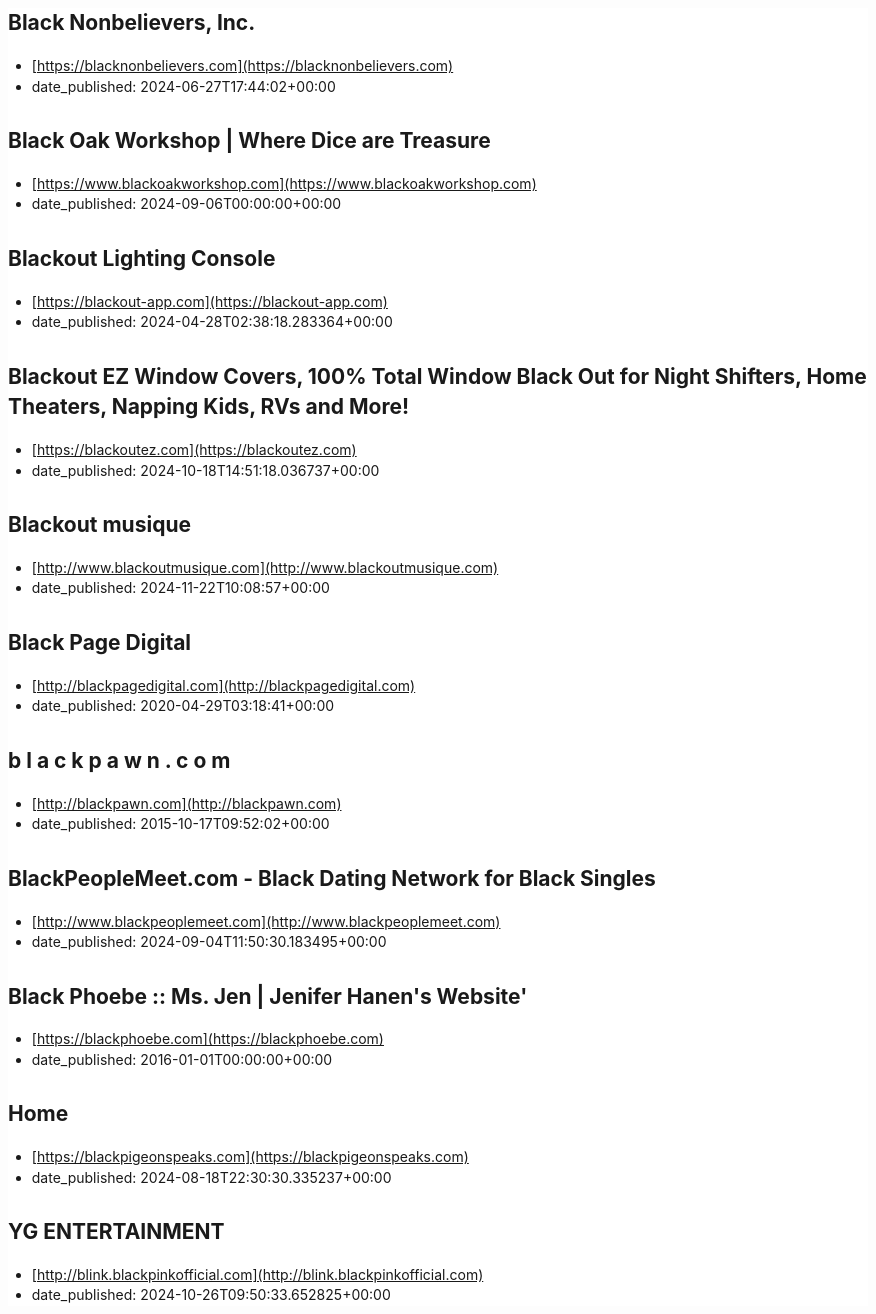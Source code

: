  ## Black Nonbelievers, Inc.
 - [https://blacknonbelievers.com](https://blacknonbelievers.com)
 - date_published: 2024-06-27T17:44:02+00:00

 ## Black Oak Workshop | Where Dice are Treasure
 - [https://www.blackoakworkshop.com](https://www.blackoakworkshop.com)
 - date_published: 2024-09-06T00:00:00+00:00

 ## Blackout Lighting Console
 - [https://blackout-app.com](https://blackout-app.com)
 - date_published: 2024-04-28T02:38:18.283364+00:00

 ## Blackout EZ Window Covers, 100% Total Window Black Out for Night Shifters, Home Theaters, Napping Kids, RVs and More!
 - [https://blackoutez.com](https://blackoutez.com)
 - date_published: 2024-10-18T14:51:18.036737+00:00

 ## Blackout musique
 - [http://www.blackoutmusique.com](http://www.blackoutmusique.com)
 - date_published: 2024-11-22T10:08:57+00:00

 ## Black Page Digital
 - [http://blackpagedigital.com](http://blackpagedigital.com)
 - date_published: 2020-04-29T03:18:41+00:00

 ## b l a c k p a w n . c o m
 - [http://blackpawn.com](http://blackpawn.com)
 - date_published: 2015-10-17T09:52:02+00:00

 ## BlackPeopleMeet.com - Black Dating Network for Black Singles
 - [http://www.blackpeoplemeet.com](http://www.blackpeoplemeet.com)
 - date_published: 2024-09-04T11:50:30.183495+00:00

 ## Black Phoebe :: Ms. Jen | Jenifer Hanen's Website'
 - [https://blackphoebe.com](https://blackphoebe.com)
 - date_published: 2016-01-01T00:00:00+00:00

 ## Home
 - [https://blackpigeonspeaks.com](https://blackpigeonspeaks.com)
 - date_published: 2024-08-18T22:30:30.335237+00:00

 ## YG ENTERTAINMENT
 - [http://blink.blackpinkofficial.com](http://blink.blackpinkofficial.com)
 - date_published: 2024-10-26T09:50:33.652825+00:00
